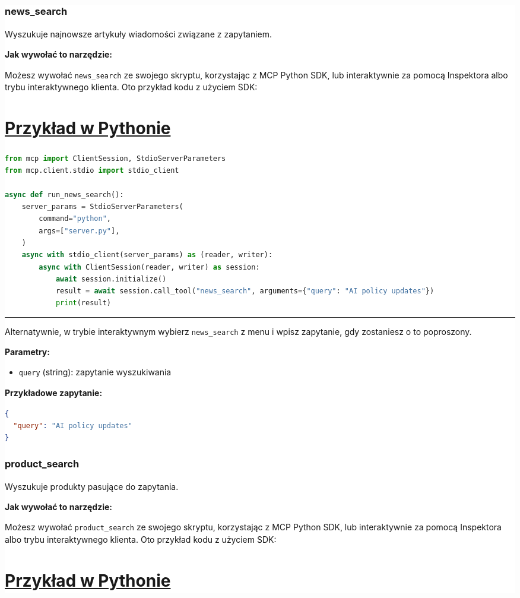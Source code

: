 ### news_search

Wyszukuje najnowsze artykuły wiadomości związane z zapytaniem.

**Jak wywołać to narzędzie:**

Możesz wywołać `news_search` ze swojego skryptu, korzystając z MCP Python SDK, lub interaktywnie za pomocą Inspektora albo trybu interaktywnego klienta. Oto przykład kodu z użyciem SDK:

# [Przykład w Pythonie](../../../../05-AdvancedTopics/web-search-mcp)

```python
from mcp import ClientSession, StdioServerParameters
from mcp.client.stdio import stdio_client

async def run_news_search():
    server_params = StdioServerParameters(
        command="python",
        args=["server.py"],
    )
    async with stdio_client(server_params) as (reader, writer):
        async with ClientSession(reader, writer) as session:
            await session.initialize()
            result = await session.call_tool("news_search", arguments={"query": "AI policy updates"})
            print(result)
```

---

Alternatywnie, w trybie interaktywnym wybierz `news_search` z menu i wpisz zapytanie, gdy zostaniesz o to poproszony.

**Parametry:**
- `query` (string): zapytanie wyszukiwania

**Przykładowe zapytanie:**

```json
{
  "query": "AI policy updates"
}
```

### product_search

Wyszukuje produkty pasujące do zapytania.

**Jak wywołać to narzędzie:**

Możesz wywołać `product_search` ze swojego skryptu, korzystając z MCP Python SDK, lub interaktywnie za pomocą Inspektora albo trybu interaktywnego klienta. Oto przykład kodu z użyciem SDK:

# [Przykład w Pythonie](../../../../05-AdvancedTopics/web-search-mcp)
